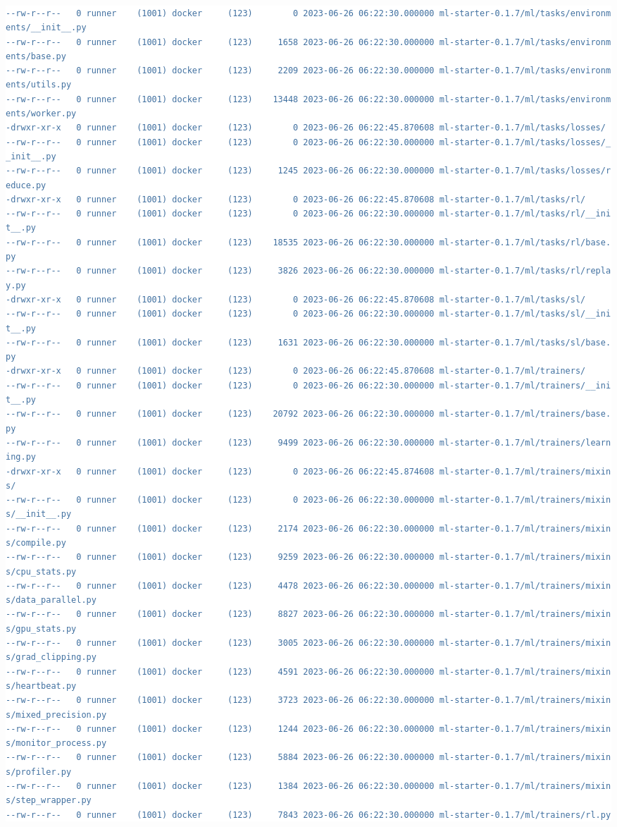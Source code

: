 ```diff
--rw-r--r--   0 runner    (1001) docker     (123)        0 2023-06-26 06:22:30.000000 ml-starter-0.1.7/ml/tasks/environments/__init__.py
--rw-r--r--   0 runner    (1001) docker     (123)     1658 2023-06-26 06:22:30.000000 ml-starter-0.1.7/ml/tasks/environments/base.py
--rw-r--r--   0 runner    (1001) docker     (123)     2209 2023-06-26 06:22:30.000000 ml-starter-0.1.7/ml/tasks/environments/utils.py
--rw-r--r--   0 runner    (1001) docker     (123)    13448 2023-06-26 06:22:30.000000 ml-starter-0.1.7/ml/tasks/environments/worker.py
-drwxr-xr-x   0 runner    (1001) docker     (123)        0 2023-06-26 06:22:45.870608 ml-starter-0.1.7/ml/tasks/losses/
--rw-r--r--   0 runner    (1001) docker     (123)        0 2023-06-26 06:22:30.000000 ml-starter-0.1.7/ml/tasks/losses/__init__.py
--rw-r--r--   0 runner    (1001) docker     (123)     1245 2023-06-26 06:22:30.000000 ml-starter-0.1.7/ml/tasks/losses/reduce.py
-drwxr-xr-x   0 runner    (1001) docker     (123)        0 2023-06-26 06:22:45.870608 ml-starter-0.1.7/ml/tasks/rl/
--rw-r--r--   0 runner    (1001) docker     (123)        0 2023-06-26 06:22:30.000000 ml-starter-0.1.7/ml/tasks/rl/__init__.py
--rw-r--r--   0 runner    (1001) docker     (123)    18535 2023-06-26 06:22:30.000000 ml-starter-0.1.7/ml/tasks/rl/base.py
--rw-r--r--   0 runner    (1001) docker     (123)     3826 2023-06-26 06:22:30.000000 ml-starter-0.1.7/ml/tasks/rl/replay.py
-drwxr-xr-x   0 runner    (1001) docker     (123)        0 2023-06-26 06:22:45.870608 ml-starter-0.1.7/ml/tasks/sl/
--rw-r--r--   0 runner    (1001) docker     (123)        0 2023-06-26 06:22:30.000000 ml-starter-0.1.7/ml/tasks/sl/__init__.py
--rw-r--r--   0 runner    (1001) docker     (123)     1631 2023-06-26 06:22:30.000000 ml-starter-0.1.7/ml/tasks/sl/base.py
-drwxr-xr-x   0 runner    (1001) docker     (123)        0 2023-06-26 06:22:45.870608 ml-starter-0.1.7/ml/trainers/
--rw-r--r--   0 runner    (1001) docker     (123)        0 2023-06-26 06:22:30.000000 ml-starter-0.1.7/ml/trainers/__init__.py
--rw-r--r--   0 runner    (1001) docker     (123)    20792 2023-06-26 06:22:30.000000 ml-starter-0.1.7/ml/trainers/base.py
--rw-r--r--   0 runner    (1001) docker     (123)     9499 2023-06-26 06:22:30.000000 ml-starter-0.1.7/ml/trainers/learning.py
-drwxr-xr-x   0 runner    (1001) docker     (123)        0 2023-06-26 06:22:45.874608 ml-starter-0.1.7/ml/trainers/mixins/
--rw-r--r--   0 runner    (1001) docker     (123)        0 2023-06-26 06:22:30.000000 ml-starter-0.1.7/ml/trainers/mixins/__init__.py
--rw-r--r--   0 runner    (1001) docker     (123)     2174 2023-06-26 06:22:30.000000 ml-starter-0.1.7/ml/trainers/mixins/compile.py
--rw-r--r--   0 runner    (1001) docker     (123)     9259 2023-06-26 06:22:30.000000 ml-starter-0.1.7/ml/trainers/mixins/cpu_stats.py
--rw-r--r--   0 runner    (1001) docker     (123)     4478 2023-06-26 06:22:30.000000 ml-starter-0.1.7/ml/trainers/mixins/data_parallel.py
--rw-r--r--   0 runner    (1001) docker     (123)     8827 2023-06-26 06:22:30.000000 ml-starter-0.1.7/ml/trainers/mixins/gpu_stats.py
--rw-r--r--   0 runner    (1001) docker     (123)     3005 2023-06-26 06:22:30.000000 ml-starter-0.1.7/ml/trainers/mixins/grad_clipping.py
--rw-r--r--   0 runner    (1001) docker     (123)     4591 2023-06-26 06:22:30.000000 ml-starter-0.1.7/ml/trainers/mixins/heartbeat.py
--rw-r--r--   0 runner    (1001) docker     (123)     3723 2023-06-26 06:22:30.000000 ml-starter-0.1.7/ml/trainers/mixins/mixed_precision.py
--rw-r--r--   0 runner    (1001) docker     (123)     1244 2023-06-26 06:22:30.000000 ml-starter-0.1.7/ml/trainers/mixins/monitor_process.py
--rw-r--r--   0 runner    (1001) docker     (123)     5884 2023-06-26 06:22:30.000000 ml-starter-0.1.7/ml/trainers/mixins/profiler.py
--rw-r--r--   0 runner    (1001) docker     (123)     1384 2023-06-26 06:22:30.000000 ml-starter-0.1.7/ml/trainers/mixins/step_wrapper.py
--rw-r--r--   0 runner    (1001) docker     (123)     7843 2023-06-26 06:22:30.000000 ml-starter-0.1.7/ml/trainers/rl.py
```